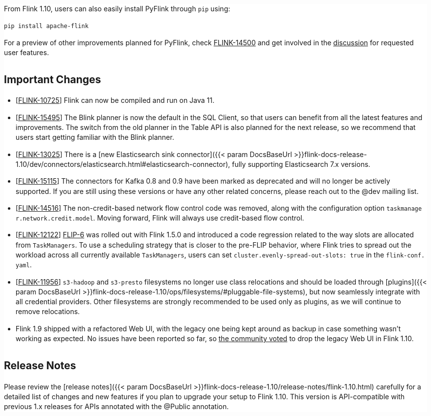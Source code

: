From Flink 1.10, users can also easily install PyFlink through `pip` using:

```bash
pip install apache-flink
```

For a preview of other improvements planned for PyFlink, check [FLINK-14500](https://issues.apache.org/jira/browse/FLINK-14500) and get involved in the [discussion](http://apache-flink.147419.n8.nabble.com/Re-DISCUSS-What-parts-of-the-Python-API-should-we-focus-on-next-td1285.html) for requested user features.

## Important Changes

 * [[FLINK-10725](https://issues.apache.org/jira/browse/FLINK-10725)] Flink can now be compiled and run on Java 11.

 * [[FLINK-15495](https://jira.apache.org/jira/browse/FLINK-15495)] The Blink planner is now the default in the SQL Client, so that users can benefit from all the latest features and improvements. The switch from the old planner in the Table API is also planned for the next release, so we recommend that users start getting familiar with the Blink planner.

 * [[FLINK-13025](https://issues.apache.org/jira/browse/FLINK-13025)] There is a [new Elasticsearch sink connector]({{< param DocsBaseUrl >}}flink-docs-release-1.10/dev/connectors/elasticsearch.html#elasticsearch-connector), fully supporting Elasticsearch 7.x versions.

 * [[FLINK-15115](https://issues.apache.org/jira/browse/FLINK-15115)] The connectors for Kafka 0.8 and 0.9 have been marked as deprecated and will no longer be actively supported. If you are still using these versions or have any other related concerns, please reach out to the @dev mailing list.

 * [[FLINK-14516](https://issues.apache.org/jira/browse/FLINK-14516)] The non-credit-based network flow control code was removed, along with the configuration option `taskmanager.network.credit.model`. Moving forward, Flink will always use credit-based flow control.

 * [[FLINK-12122](https://issues.apache.org/jira/browse/FLINK-12122)] [FLIP-6](https://cwiki.apache.org/confluence/pages/viewpage.action?pageId=65147077) was rolled out with Flink 1.5.0 and introduced a code regression related to the way slots are allocated from `TaskManagers`. To use a scheduling strategy that is closer to the pre-FLIP behavior, where Flink tries to spread out the workload across all currently available `TaskManagers`, users can set `cluster.evenly-spread-out-slots: true` in the `flink-conf.yaml`.

 * [[FLINK-11956](https://issues.apache.org/jira/browse/FLINK-11956)] `s3-hadoop` and `s3-presto` filesystems no longer use class relocations and should be loaded through [plugins]({{< param DocsBaseUrl >}}flink-docs-release-1.10/ops/filesystems/#pluggable-file-systems), but now seamlessly integrate with all credential providers. Other filesystems are strongly recommended to be used only as plugins, as we will continue to remove relocations.

 * Flink 1.9 shipped with a refactored Web UI, with the legacy one being kept around as backup in case something wasn’t working as expected. No issues have been reported so far, so [the community voted](http://apache-flink-mailing-list-archive.1008284.n3.nabble.com/DISCUSS-Remove-old-WebUI-td35218.html) to drop the legacy Web UI in Flink 1.10.


## Release Notes

Please review the [release notes]({{< param DocsBaseUrl >}}flink-docs-release-1.10/release-notes/flink-1.10.html) carefully for a detailed list of changes and new features if you plan to upgrade your setup to Flink 1.10. This version is API-compatible with previous 1.x releases for APIs annotated with the @Public annotation.
